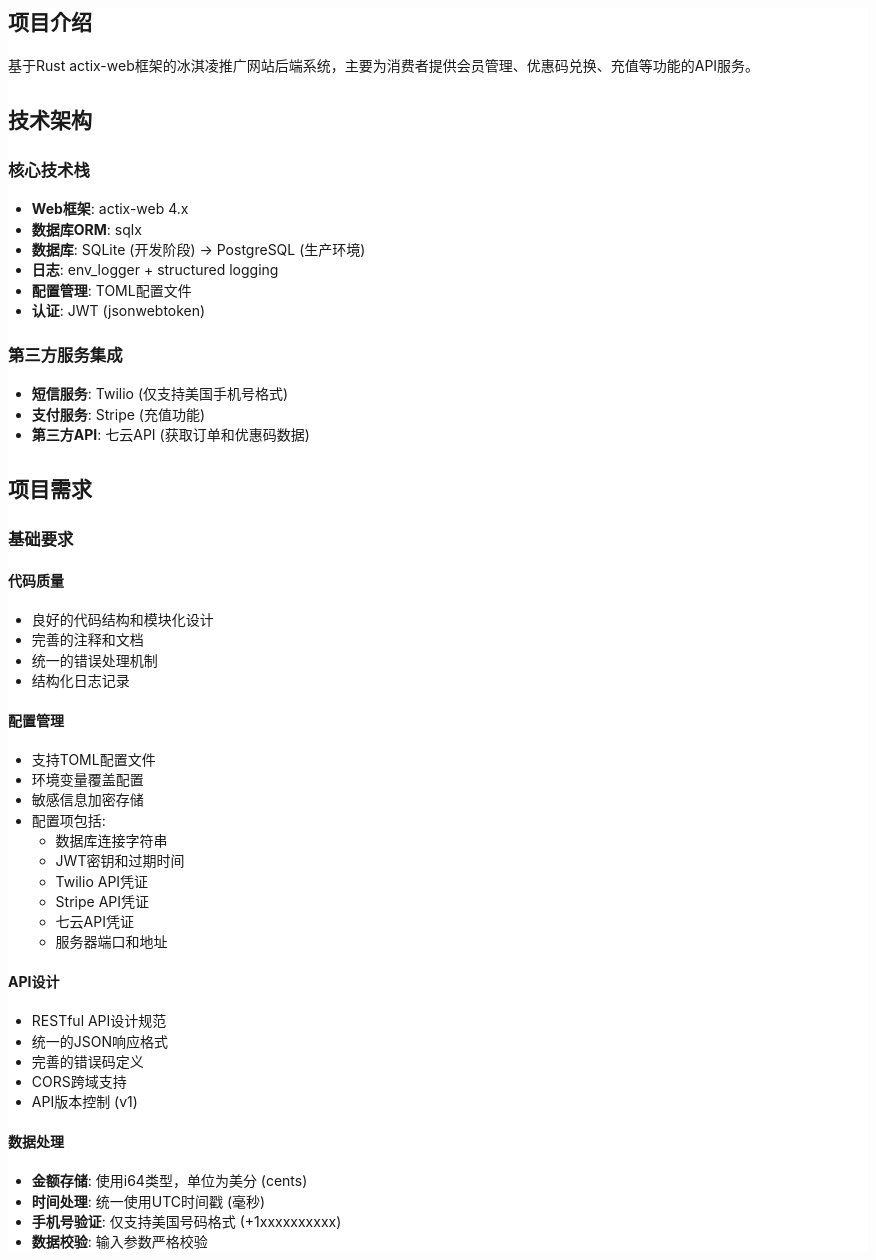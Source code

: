## 项目介绍

基于Rust actix-web框架的冰淇凌推广网站后端系统，主要为消费者提供会员管理、优惠码兑换、充值等功能的API服务。

## 技术架构

### 核心技术栈
- **Web框架**: actix-web 4.x
- **数据库ORM**: sqlx 
- **数据库**: SQLite (开发阶段) → PostgreSQL (生产环境)
- **日志**: env_logger + structured logging
- **配置管理**: TOML配置文件
- **认证**: JWT (jsonwebtoken)

### 第三方服务集成
- **短信服务**: Twilio (仅支持美国手机号格式)
- **支付服务**: Stripe (充值功能)
- **第三方API**: 七云API (获取订单和优惠码数据)

## 项目需求

### 基础要求

#### 代码质量
- 良好的代码结构和模块化设计
- 完善的注释和文档
- 统一的错误处理机制
- 结构化日志记录

#### 配置管理
- 支持TOML配置文件
- 环境变量覆盖配置
- 敏感信息加密存储
- 配置项包括:
  - 数据库连接字符串
  - JWT密钥和过期时间
  - Twilio API凭证
  - Stripe API凭证
  - 七云API凭证
  - 服务器端口和地址

#### API设计
- RESTful API设计规范
- 统一的JSON响应格式
- 完善的错误码定义
- CORS跨域支持
- API版本控制 (v1)

#### 数据处理
- **金额存储**: 使用i64类型，单位为美分 (cents)
- **时间处理**: 统一使用UTC时间戳 (毫秒)
- **手机号验证**: 仅支持美国号码格式 (+1xxxxxxxxxx)
- **数据校验**: 输入参数严格校验

